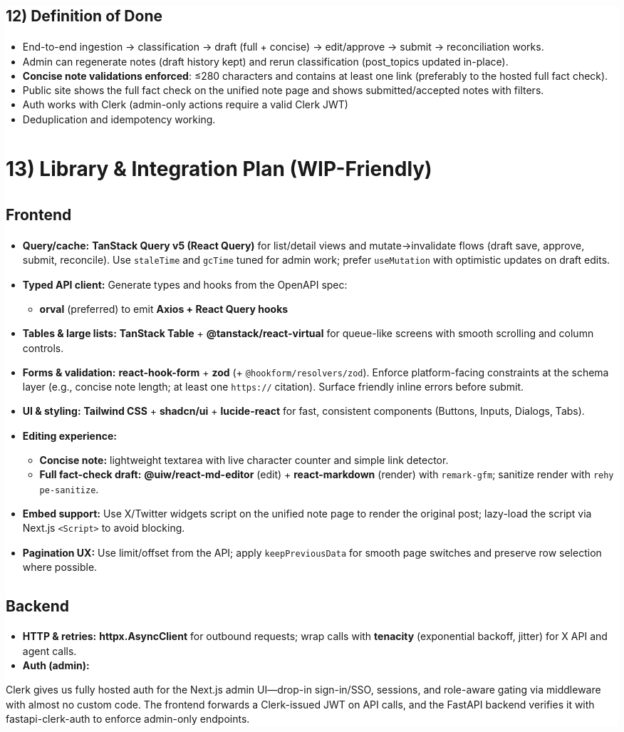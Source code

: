 
## 12) Definition of Done

- End-to-end ingestion → classification → draft (full + concise) → edit/approve → submit → reconciliation works.
- Admin can regenerate notes (draft history kept) and rerun classification (post_topics updated in-place).
- **Concise note validations enforced**: ≤280 characters and contains at least one link (preferably to the hosted full fact check).
- Public site shows the full fact check on the unified note page and shows submitted/accepted notes with filters.
- Auth works with Clerk (admin-only actions require a valid Clerk JWT)
- Deduplication and idempotency working.

# 13) Library & Integration Plan (WIP-Friendly)

## Frontend

- **Query/cache:** **TanStack Query v5 (React Query)** for list/detail views and mutate→invalidate flows (draft save, approve, submit, reconcile). Use `staleTime` and `gcTime` tuned for admin work; prefer `useMutation` with optimistic updates on draft edits.
- **Typed API client:** Generate types and hooks from the OpenAPI spec:

  - **orval** (preferred) to emit **Axios + React Query hooks**

- **Tables & large lists:** **TanStack Table** + **@tanstack/react-virtual** for queue-like screens with smooth scrolling and column controls.
- **Forms & validation:** **react-hook-form** + **zod** (+ `@hookform/resolvers/zod`). Enforce platform-facing constraints at the schema layer (e.g., concise note length; at least one `https://` citation). Surface friendly inline errors before submit.
- **UI & styling:** **Tailwind CSS** + **shadcn/ui** + **lucide-react** for fast, consistent components (Buttons, Inputs, Dialogs, Tabs).
- **Editing experience:**

  - **Concise note:** lightweight textarea with live character counter and simple link detector.
  - **Full fact-check draft:** **@uiw/react-md-editor** (edit) + **react-markdown** (render) with `remark-gfm`; sanitize render with `rehype-sanitize`.

- **Embed support:** Use X/Twitter widgets script on the unified note page to render the original post; lazy-load the script via Next.js `<Script>` to avoid blocking.
- **Pagination UX:** Use limit/offset from the API; apply `keepPreviousData` for smooth page switches and preserve row selection where possible.

## Backend

- **HTTP & retries:** **httpx.AsyncClient** for outbound requests; wrap calls with **tenacity** (exponential backoff, jitter) for X API and agent calls.
- **Auth (admin):**

Clerk gives us fully hosted auth for the Next.js admin UI—drop-in sign-in/SSO, sessions, and role-aware gating via middleware with almost no custom code. The frontend forwards a Clerk-issued JWT on API calls, and the FastAPI backend verifies it with fastapi-clerk-auth to enforce admin-only endpoints.
